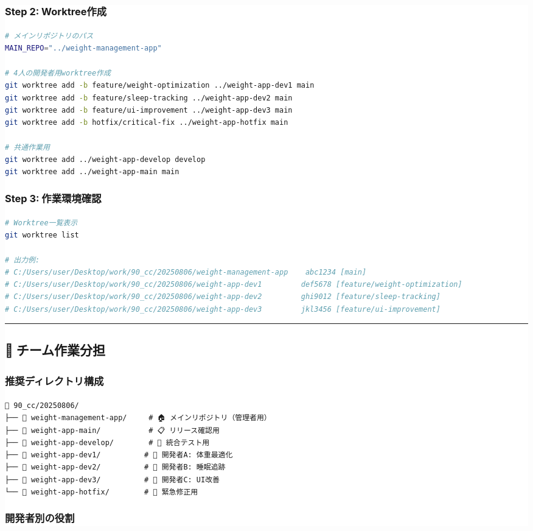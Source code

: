 ### **Step 2: Worktree作成**

```bash
# メインリポジトリのパス
MAIN_REPO="../weight-management-app"

# 4人の開発者用worktree作成
git worktree add -b feature/weight-optimization ../weight-app-dev1 main
git worktree add -b feature/sleep-tracking ../weight-app-dev2 main  
git worktree add -b feature/ui-improvement ../weight-app-dev3 main
git worktree add -b hotfix/critical-fix ../weight-app-hotfix main

# 共通作業用
git worktree add ../weight-app-develop develop
git worktree add ../weight-app-main main
```

### **Step 3: 作業環境確認**

```bash
# Worktree一覧表示
git worktree list

# 出力例:
# C:/Users/user/Desktop/work/90_cc/20250806/weight-management-app    abc1234 [main]
# C:/Users/user/Desktop/work/90_cc/20250806/weight-app-dev1         def5678 [feature/weight-optimization]
# C:/Users/user/Desktop/work/90_cc/20250806/weight-app-dev2         ghi9012 [feature/sleep-tracking]
# C:/Users/user/Desktop/work/90_cc/20250806/weight-app-dev3         jkl3456 [feature/ui-improvement]
```

---

## 👥 チーム作業分担

### **推奨ディレクトリ構成**

```
📁 90_cc/20250806/
├── 📁 weight-management-app/     # 🏠 メインリポジトリ（管理者用）
├── 📁 weight-app-main/           # 📋 リリース確認用
├── 📁 weight-app-develop/        # 🧪 統合テスト用
├── 📁 weight-app-dev1/          # 👤 開発者A: 体重最適化
├── 📁 weight-app-dev2/          # 👤 開発者B: 睡眠追跡
├── 📁 weight-app-dev3/          # 👤 開発者C: UI改善
└── 📁 weight-app-hotfix/        # 🚨 緊急修正用
```

### **開発者別の役割**
